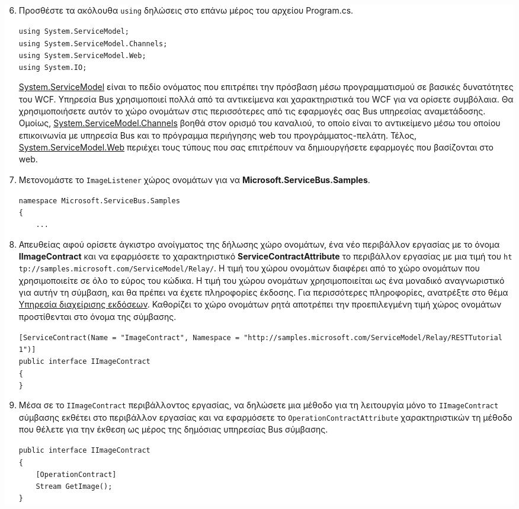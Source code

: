 6. Προσθέστε τα ακόλουθα `using` δηλώσεις στο επάνω μέρος του αρχείου Program.cs.

    ```
    using System.ServiceModel;
    using System.ServiceModel.Channels;
    using System.ServiceModel.Web;
    using System.IO;
    ```

    [System.ServiceModel](https://msdn.microsoft.com/library/system.servicemodel.aspx) είναι το πεδίο ονόματος που επιτρέπει την πρόσβαση μέσω προγραμματισμού σε βασικές δυνατότητες του WCF. Υπηρεσία Bus χρησιμοποιεί πολλά από τα αντικείμενα και χαρακτηριστικά του WCF για να ορίσετε συμβόλαια. Θα χρησιμοποιήσετε αυτόν το χώρο ονομάτων στις περισσότερες από τις εφαρμογές σας Bus υπηρεσίας αναμετάδοσης. Ομοίως, [System.ServiceModel.Channels](https://msdn.microsoft.com/library/system.servicemodel.channels.aspx) βοηθά στον ορισμό του καναλιού, το οποίο είναι το αντικείμενο μέσω του οποίου επικοινωνία με υπηρεσία Bus και το πρόγραμμα περιήγησης web του προγράμματος-πελάτη. Τέλος, [System.ServiceModel.Web](https://msdn.microsoft.com/library/system.servicemodel.web.aspx) περιέχει τους τύπους που σας επιτρέπουν να δημιουργήσετε εφαρμογές που βασίζονται στο web.

7. Μετονομάστε το `ImageListener` χώρος ονομάτων για να **Microsoft.ServiceBus.Samples**.

    ```
    namespace Microsoft.ServiceBus.Samples
    {
        ...
    ```

8. Απευθείας αφού ορίσετε άγκιστρο ανοίγματος της δήλωσης χώρο ονομάτων, ένα νέο περιβάλλον εργασίας με το όνομα **IImageContract** και να εφαρμόσετε το χαρακτηριστικό **ServiceContractAttribute** το περιβάλλον εργασίας με μια τιμή του `http://samples.microsoft.com/ServiceModel/Relay/`. Η τιμή του χώρου ονομάτων διαφέρει από το χώρο ονομάτων που χρησιμοποιείτε σε όλο το εύρος του κώδικα. Η τιμή του χώρου ονομάτων χρησιμοποιείται ως ένα μοναδικό αναγνωριστικό για αυτήν τη σύμβαση, και θα πρέπει να έχετε πληροφορίες έκδοσης. Για περισσότερες πληροφορίες, ανατρέξτε στο θέμα [Υπηρεσία διαχείρισης εκδόσεων](http://go.microsoft.com/fwlink/?LinkID=180498). Καθορίζει το χώρο ονομάτων ρητά αποτρέπει την προεπιλεγμένη τιμή χώρος ονομάτων προστίθενται στο όνομα της σύμβασης.

    ```
    [ServiceContract(Name = "ImageContract", Namespace = "http://samples.microsoft.com/ServiceModel/Relay/RESTTutorial1")]
    public interface IImageContract
    {
    }
    ```

9. Μέσα σε το `IImageContract` περιβάλλοντος εργασίας, να δηλώσετε μια μέθοδο για τη λειτουργία μόνο το `IImageContract` σύμβασης εκθέτει στο περιβάλλον εργασίας και να εφαρμόσετε το `OperationContractAttribute` χαρακτηριστικών τη μέθοδο που θέλετε για την έκθεση ως μέρος της δημόσιας υπηρεσίας Bus σύμβασης.

    ```
    public interface IImageContract
    {
        [OperationContract]
        Stream GetImage();
    }
    ```


[Πύλη του Azure]: https://portal.azure.com